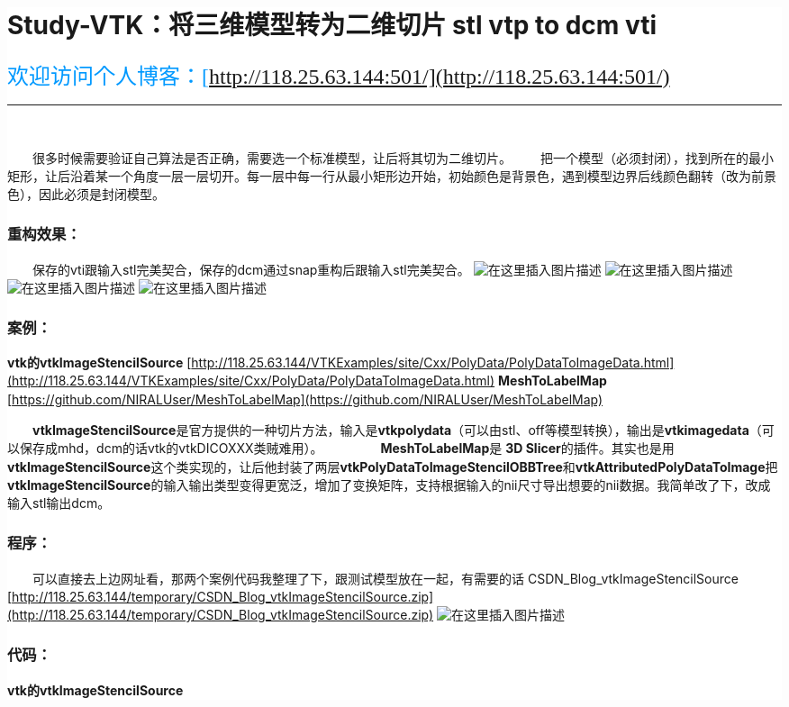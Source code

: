 # Study-VTK：将三维模型转为二维切片  stl vtp   to  dcm vti

<font color=#0099ff size=5 face="黑体">欢迎访问个人博客：</font><font color=#0099ff size=5 face="黑体">[http://118.25.63.144:501/](http://118.25.63.144:501/)</font>

---
&emsp;&emsp;
&emsp;&emsp;
&emsp;&emsp;
&emsp;&emsp;

&emsp;&emsp;很多时候需要验证自己算法是否正确，需要选一个标准模型，让后将其切为二维切片。
&emsp;&emsp;把一个模型（必须封闭），找到所在的最小矩形，让后沿着某一个角度一层一层切开。每一层中每一行从最小矩形边开始，初始颜色是背景色，遇到模型边界后线颜色翻转（改为前景色），因此必须是封闭模型。


### 重构效果：
&emsp;&emsp;保存的vti跟输入stl完美契合，保存的dcm通过snap重构后跟输入stl完美契合。
![在这里插入图片描述](https://img-blog.csdnimg.cn/20200516110217231.png?x-oss-process=image/watermark,type_ZmFuZ3poZW5naGVpdGk,shadow_10,text_aHR0cHM6Ly9ibG9nLmNzZG4ubmV0L2ExNTAwNTc4NDMyMA==,size_16,color_FFFFFF,t_70)
![在这里插入图片描述](https://img-blog.csdnimg.cn/2020051611022898.png?x-oss-process=image/watermark,type_ZmFuZ3poZW5naGVpdGk,shadow_10,text_aHR0cHM6Ly9ibG9nLmNzZG4ubmV0L2ExNTAwNTc4NDMyMA==,size_16,color_FFFFFF,t_70)
![在这里插入图片描述](https://img-blog.csdnimg.cn/20200516110240748.png?x-oss-process=image/watermark,type_ZmFuZ3poZW5naGVpdGk,shadow_10,text_aHR0cHM6Ly9ibG9nLmNzZG4ubmV0L2ExNTAwNTc4NDMyMA==,size_16,color_FFFFFF,t_70)
![在这里插入图片描述](https://img-blog.csdnimg.cn/20200516110344852.png?x-oss-process=image/watermark,type_ZmFuZ3poZW5naGVpdGk,shadow_10,text_aHR0cHM6Ly9ibG9nLmNzZG4ubmV0L2ExNTAwNTc4NDMyMA==,size_16,color_FFFFFF,t_70)




### 案例：
**vtk的vtkImageStencilSource**
[http://118.25.63.144/VTKExamples/site/Cxx/PolyData/PolyDataToImageData.html](http://118.25.63.144/VTKExamples/site/Cxx/PolyData/PolyDataToImageData.html)
**MeshToLabelMap**
[https://github.com/NIRALUser/MeshToLabelMap](https://github.com/NIRALUser/MeshToLabelMap)

&emsp;&emsp;**vtkImageStencilSource**是官方提供的一种切片方法，输入是**vtkpolydata**（可以由stl、off等模型转换），输出是**vtkimagedata**（可以保存成mhd，dcm的话vtk的vtkDICOXXX类贼难用）。
&emsp;&emsp;
&emsp;&emsp;**MeshToLabelMap**是 **3D Slicer**的插件。其实也是用**vtkImageStencilSource**这个类实现的，让后他封装了两层**vtkPolyDataToImageStencilOBBTree**和**vtkAttributedPolyDataToImage**把**vtkImageStencilSource**的输入输出类型变得更宽泛，增加了变换矩阵，支持根据输入的nii尺寸导出想要的nii数据。我简单改了下，改成输入stl输出dcm。


### 程序：
&emsp;&emsp;可以直接去上边网址看，那两个案例代码我整理了下，跟测试模型放在一起，有需要的话
CSDN_Blog_vtkImageStencilSource 
[http://118.25.63.144/temporary/CSDN_Blog_vtkImageStencilSource.zip](http://118.25.63.144/temporary/CSDN_Blog_vtkImageStencilSource.zip)
![在这里插入图片描述](https://img-blog.csdnimg.cn/2020051611103137.png?x-oss-process=image/watermark,type_ZmFuZ3poZW5naGVpdGk,shadow_10,text_aHR0cHM6Ly9ibG9nLmNzZG4ubmV0L2ExNTAwNTc4NDMyMA==,size_16,color_FFFFFF,t_70)


### 代码：
**vtk的vtkImageStencilSource**
